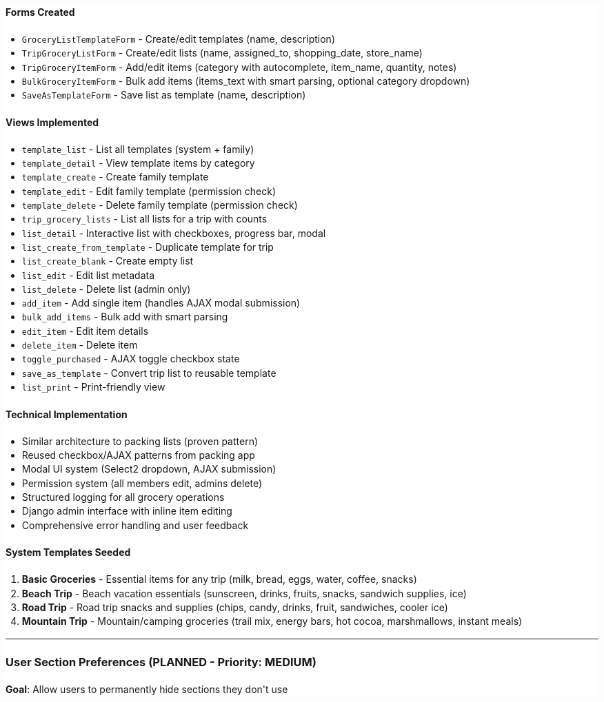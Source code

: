 #### Forms Created
- `GroceryListTemplateForm` - Create/edit templates (name, description)
- `TripGroceryListForm` - Create/edit lists (name, assigned_to, shopping_date, store_name)
- `TripGroceryItemForm` - Add/edit items (category with autocomplete, item_name, quantity, notes)
- `BulkGroceryItemForm` - Bulk add items (items_text with smart parsing, optional category dropdown)
- `SaveAsTemplateForm` - Save list as template (name, description)

#### Views Implemented
- `template_list` - List all templates (system + family)
- `template_detail` - View template items by category
- `template_create` - Create family template
- `template_edit` - Edit family template (permission check)
- `template_delete` - Delete family template (permission check)
- `trip_grocery_lists` - List all lists for a trip with counts
- `list_detail` - Interactive list with checkboxes, progress bar, modal
- `list_create_from_template` - Duplicate template for trip
- `list_create_blank` - Create empty list
- `list_edit` - Edit list metadata
- `list_delete` - Delete list (admin only)
- `add_item` - Add single item (handles AJAX modal submission)
- `bulk_add_items` - Bulk add with smart parsing
- `edit_item` - Edit item details
- `delete_item` - Delete item
- `toggle_purchased` - AJAX toggle checkbox state
- `save_as_template` - Convert trip list to reusable template
- `list_print` - Print-friendly view

#### Technical Implementation
- Similar architecture to packing lists (proven pattern)
- Reused checkbox/AJAX patterns from packing app
- Modal UI system (Select2 dropdown, AJAX submission)
- Permission system (all members edit, admins delete)
- Structured logging for all grocery operations
- Django admin interface with inline item editing
- Comprehensive error handling and user feedback

#### System Templates Seeded
1. **Basic Groceries** - Essential items for any trip (milk, bread, eggs, water, coffee, snacks)
2. **Beach Trip** - Beach vacation essentials (sunscreen, drinks, fruits, snacks, sandwich supplies, ice)
3. **Road Trip** - Road trip snacks and supplies (chips, candy, drinks, fruit, sandwiches, cooler ice)
4. **Mountain Trip** - Mountain/camping groceries (trail mix, energy bars, hot cocoa, marshmallows, instant meals)

---

### User Section Preferences (PLANNED - Priority: MEDIUM)

**Goal**: Allow users to permanently hide sections they don't use
